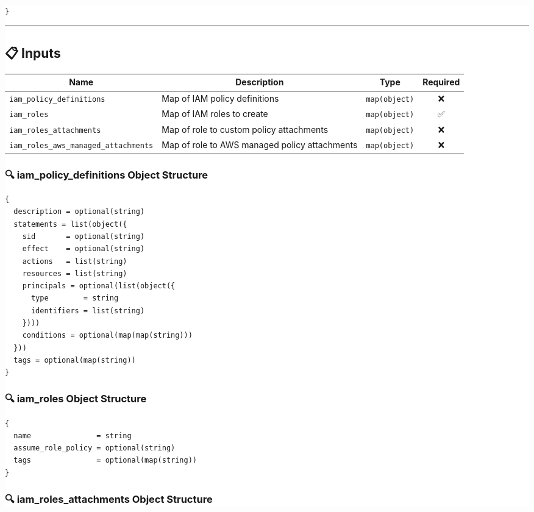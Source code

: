 ```hcl
}
```

---

## 📋 Inputs

<div align="center">

| Name | Description | Type | Required |
|------|-------------|------|:--------:|
| `iam_policy_definitions` | Map of IAM policy definitions | `map(object)` | ❌ |
| `iam_roles` | Map of IAM roles to create | `map(object)` | ✅ |
| `iam_roles_attachments` | Map of role to custom policy attachments | `map(object)` | ❌ |
| `iam_roles_aws_managed_attachments` | Map of role to AWS managed policy attachments | `map(object)` | ❌ |

</div>

### 🔍 iam_policy_definitions Object Structure

```hcl
{
  description = optional(string)
  statements = list(object({
    sid       = optional(string)
    effect    = optional(string)
    actions   = list(string)
    resources = list(string)
    principals = optional(list(object({
      type        = string
      identifiers = list(string)
    })))
    conditions = optional(map(map(string)))
  }))
  tags = optional(map(string))
}
```

### 🔍 iam_roles Object Structure

```hcl
{
  name               = string
  assume_role_policy = optional(string)
  tags               = optional(map(string))
}
```

### 🔍 iam_roles_attachments Object Structure
